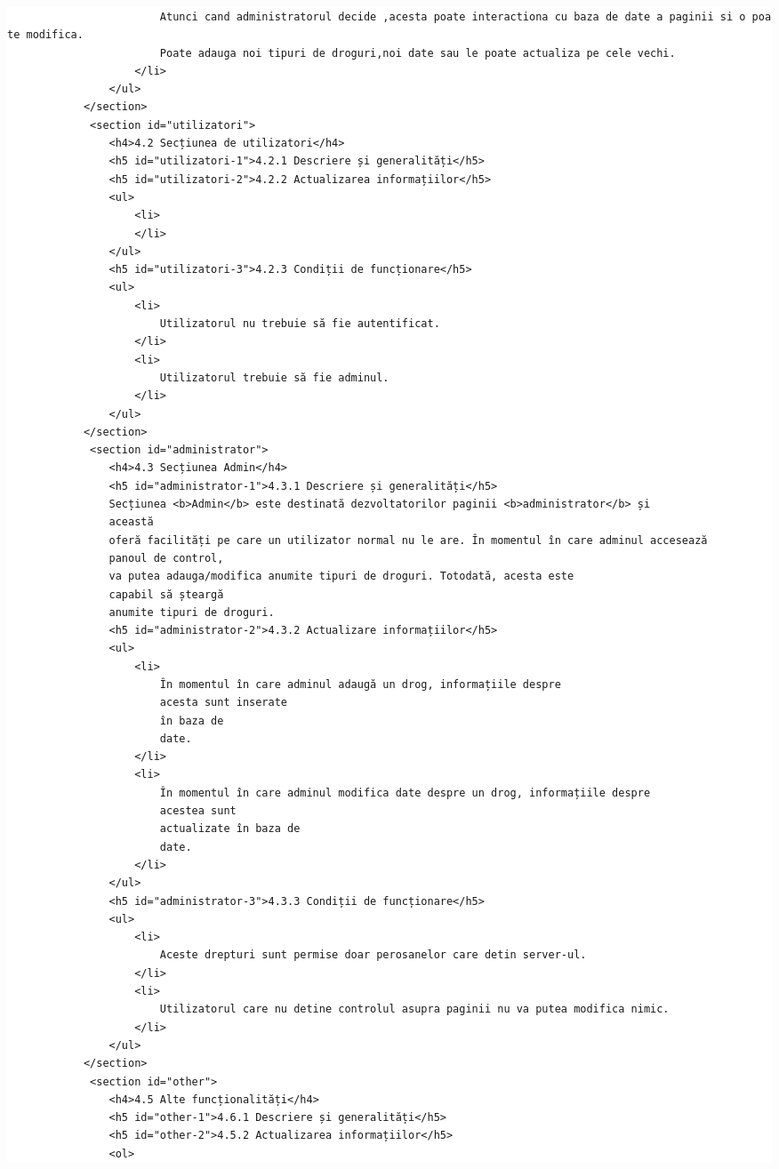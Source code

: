                             Atunci cand administratorul decide ,acesta poate interactiona cu baza de date a paginii si o poate modifica.
                            Poate adauga noi tipuri de droguri,noi date sau le poate actualiza pe cele vechi.
                        </li>
                    </ul>
                </section>
                 <section id="utilizatori">
                    <h4>4.2 Secțiunea de utilizatori</h4>
                    <h5 id="utilizatori-1">4.2.1 Descriere și generalități</h5>
                    <h5 id="utilizatori-2">4.2.2 Actualizarea informațiilor</h5>
                    <ul>
                        <li>
                        </li>
                    </ul>
                    <h5 id="utilizatori-3">4.2.3 Condiții de funcționare</h5>
                    <ul>
                        <li>
                            Utilizatorul nu trebuie să fie autentificat.
                        </li>
                        <li>
                            Utilizatorul trebuie să fie adminul.
                        </li>
                    </ul>
                </section>
                 <section id="administrator">
                    <h4>4.3 Secțiunea Admin</h4>
                    <h5 id="administrator-1">4.3.1 Descriere și generalități</h5>
                    Secțiunea <b>Admin</b> este destinată dezvoltatorilor paginii <b>administrator</b> și
                    această
                    oferă facilități pe care un utilizator normal nu le are. În momentul în care adminul accesează
                    panoul de control,
                    va putea adauga/modifica anumite tipuri de droguri. Totodată, acesta este
                    capabil să șteargă
                    anumite tipuri de droguri.
                    <h5 id="administrator-2">4.3.2 Actualizare informațiilor</h5>
                    <ul>
                        <li>
                            În momentul în care adminul adaugă un drog, informațiile despre
                            acesta sunt inserate
                            în baza de
                            date.
                        </li>
                        <li>
                            În momentul în care adminul modifica date despre un drog, informațiile despre
                            acestea sunt
                            actualizate în baza de
                            date.
                        </li>
                    </ul>
                    <h5 id="administrator-3">4.3.3 Condiții de funcționare</h5>
                    <ul>
                        <li>
                            Aceste drepturi sunt permise doar perosanelor care detin server-ul.
                        </li>
                        <li>
                            Utilizatorul care nu detine controlul asupra paginii nu va putea modifica nimic.
                        </li>
                    </ul>
                </section>
                 <section id="other">
                    <h4>4.5 Alte funcționalități</h4>
                    <h5 id="other-1">4.6.1 Descriere și generalități</h5>
                    <h5 id="other-2">4.5.2 Actualizarea informațiilor</h5>
                    <ol>